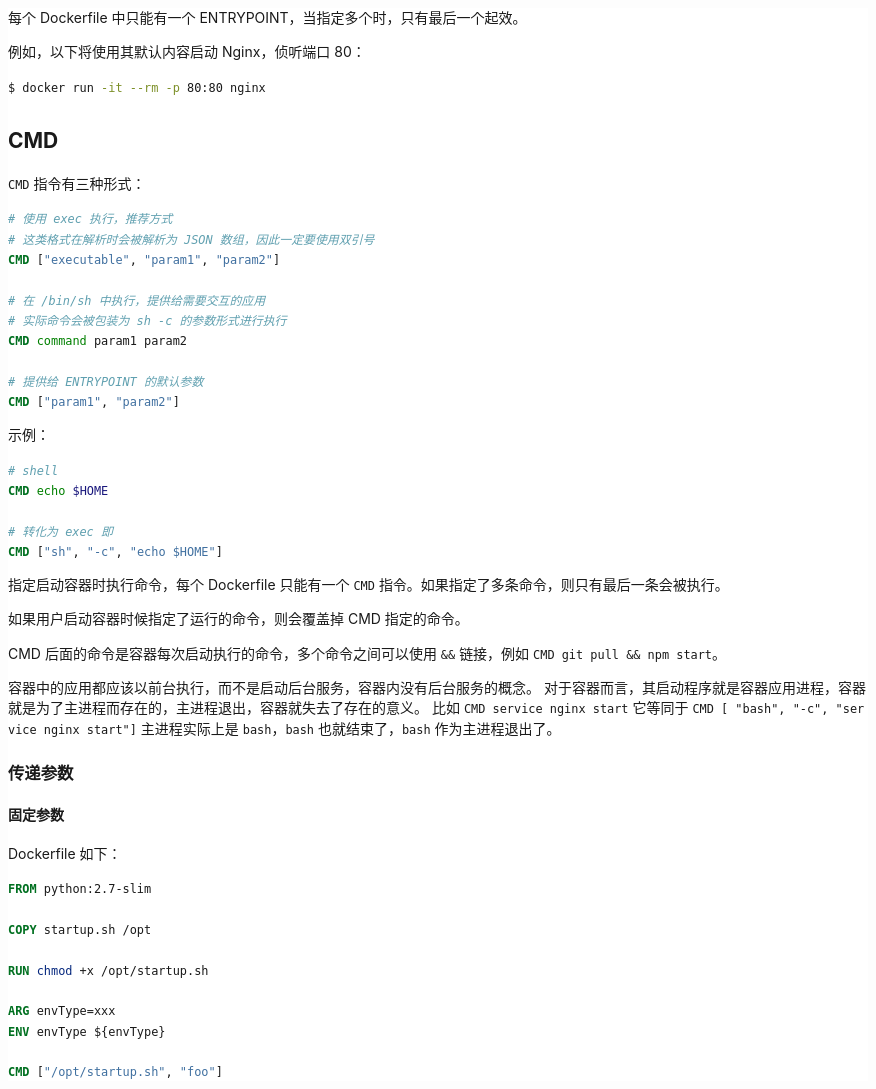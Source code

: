 每个 Dockerfile 中只能有一个 ENTRYPOINT，当指定多个时，只有最后一个起效。

例如，以下将使用其默认内容启动 Nginx，侦听端口 80：

```bash
$ docker run -it --rm -p 80:80 nginx
```

## CMD

`CMD` 指令有三种形式：

```dockerfile
# 使用 exec 执行，推荐方式
# 这类格式在解析时会被解析为 JSON 数组，因此一定要使用双引号
CMD ["executable", "param1", "param2"]

# 在 /bin/sh 中执行，提供给需要交互的应用
# 实际命令会被包装为 sh -c 的参数形式进行执行
CMD command param1 param2

# 提供给 ENTRYPOINT 的默认参数
CMD ["param1", "param2"]
```

示例：

```dockerfile
# shell
CMD echo $HOME

# 转化为 exec 即
CMD ["sh", "-c", "echo $HOME"]
```

指定启动容器时执行命令，每个 Dockerfile 只能有一个 `CMD` 指令。如果指定了多条命令，则只有最后一条会被执行。

如果用户启动容器时候指定了运行的命令，则会覆盖掉 CMD 指定的命令。

CMD 后面的命令是容器每次启动执行的命令，多个命令之间可以使用 `&&` 链接，例如 `CMD git pull && npm start`。

容器中的应用都应该以前台执行，而不是启动后台服务，容器内没有后台服务的概念。 对于容器而言，其启动程序就是容器应用进程，容器就是为了主进程而存在的，主进程退出，容器就失去了存在的意义。 比如 `CMD service nginx start` 它等同于 `CMD [ "bash", "-c", "service nginx start"]` 主进程实际上是 `bash`，`bash` 也就结束了，`bash` 作为主进程退出了。

### 传递参数

#### 固定参数

Dockerfile 如下：

```dockerfile
FROM python:2.7-slim

COPY startup.sh /opt

RUN chmod +x /opt/startup.sh

ARG envType=xxx
ENV envType ${envType}

CMD ["/opt/startup.sh", "foo"]
```
